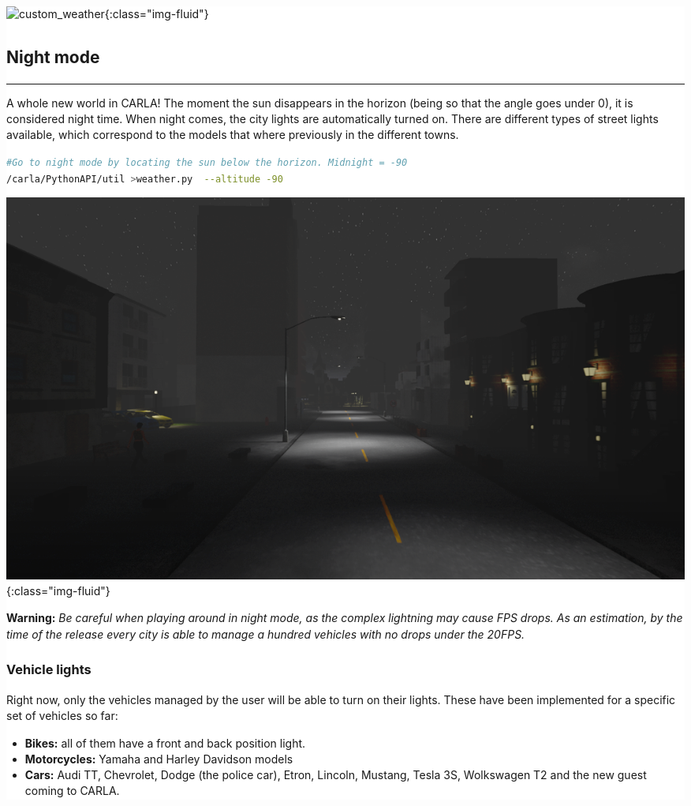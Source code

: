 ![custom_weather](/img/posts/2020-03-03/custom_weather04.gif){:class="img-fluid"}

## Night mode
---

A whole new world in CARLA! The moment the sun disappears in the horizon (being so that the angle goes under 0), it is considered night time. 
When night comes, the city lights are automatically turned on. There are different types of street lights available, which correspond to the models that where previously in the different towns. 
```sh
#Go to night mode by locating the sun below the horizon. Midnight = -90
/carla/PythonAPI/util >weather.py  --altitude -90
```
![Streetlights](/img/posts/2020-03-03/Streetlights02.png){:class="img-fluid"}

__Warning:__ _Be careful when playing around in night mode, as the complex lightning may cause FPS drops. As an estimation, by the time of the release every city is able to manage a hundred vehicles with no drops under the 20FPS._ 

### Vehicle lights

Right now, only the vehicles managed by the user will be able to turn on their lights. These have been implemented for a specific set of vehicles so far: 
* __Bikes:__ all of them have a front and back position light. 
* __Motorcycles:__ Yamaha and Harley Davidson models 
* __Cars:__ Audi TT, Chevrolet, Dodge (the police car), Etron, Lincoln, Mustang, Tesla 3S, Wolkswagen T2 and the new guest coming to CARLA. 
